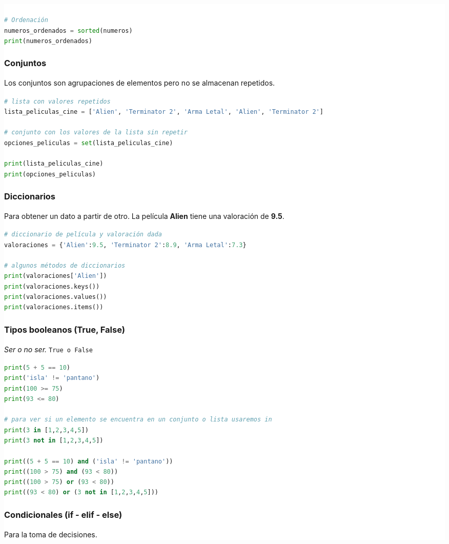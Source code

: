 ```python

# Ordenación
numeros_ordenados = sorted(numeros)
print(numeros_ordenados)
```

### Conjuntos
Los conjuntos son agrupaciones de elementos pero no se almacenan repetidos. 
```python
# lista con valores repetidos
lista_peliculas_cine = ['Alien', 'Terminator 2', 'Arma Letal', 'Alien', 'Terminator 2']

# conjunto con los valores de la lista sin repetir
opciones_peliculas = set(lista_peliculas_cine)

print(lista_peliculas_cine)
print(opciones_peliculas)
```

### Diccionarios
Para obtener un dato a partir de otro. La película **Alien** tiene una valoración de **9.5**. 
```python
# diccionario de película y valoración dada
valoraciones = {'Alien':9.5, 'Terminator 2':8.9, 'Arma Letal':7.3}

# algunos métodos de diccionarios
print(valoraciones['Alien'])
print(valoraciones.keys())
print(valoraciones.values())
print(valoraciones.items())
```

### Tipos booleanos (True, False)
_Ser o no ser._ `True o False`
```python
print(5 + 5 == 10)
print('isla' != 'pantano')
print(100 >= 75)
print(93 <= 80)

# para ver si un elemento se encuentra en un conjunto o lista usaremos in
print(3 in [1,2,3,4,5])
print(3 not in [1,2,3,4,5])

print((5 + 5 == 10) and ('isla' != 'pantano'))
print((100 > 75) and (93 < 80))
print((100 > 75) or (93 < 80))
print((93 < 80) or (3 not in [1,2,3,4,5]))
```

### Condicionales (if - elif - else)
Para la toma de decisiones. 
